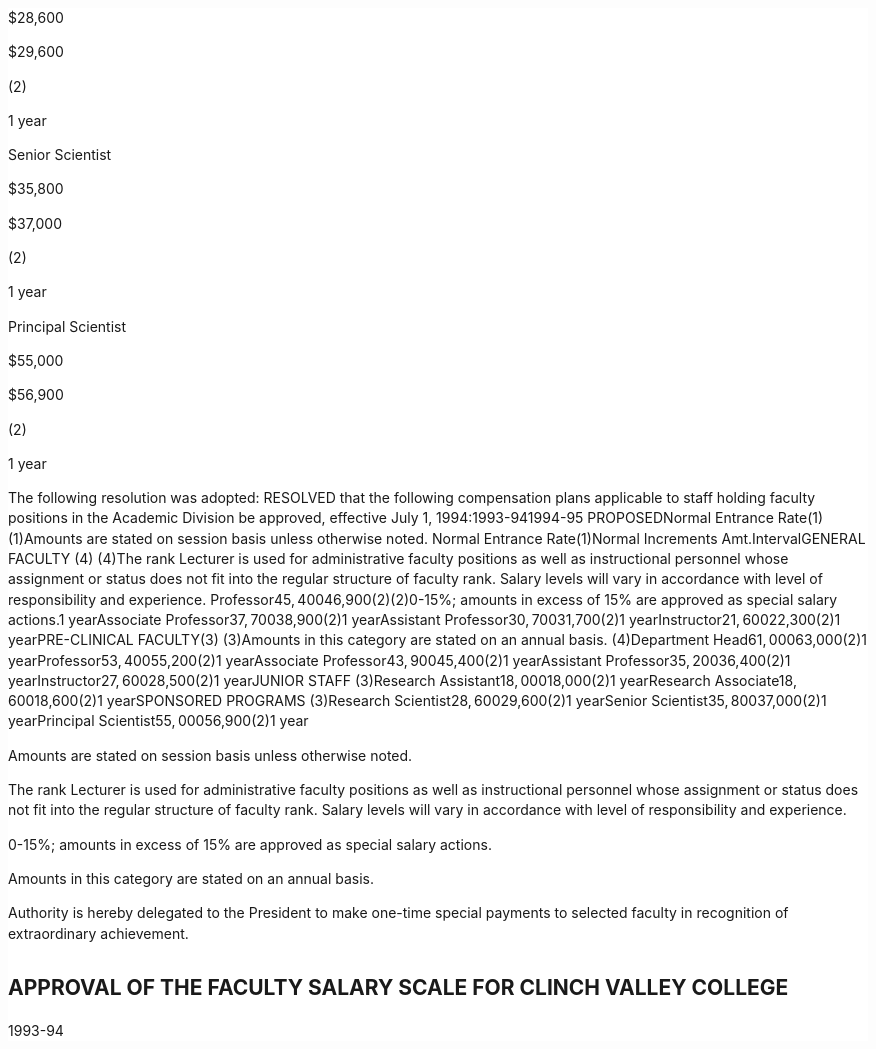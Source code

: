 $28,600

$29,600

(2)

1 year

Senior Scientist

$35,800

$37,000

(2)

1 year

Principal Scientist

$55,000

$56,900

(2)

1 year

The following resolution was adopted: RESOLVED that the following compensation plans applicable to staff holding faculty positions in the Academic Division be approved, effective July 1, 1994:1993-941994-95 PROPOSEDNormal Entrance Rate(1) (1)Amounts are stated on session basis unless otherwise noted. Normal Entrance Rate(1)Normal Increments Amt.IntervalGENERAL FACULTY (4) (4)The rank Lecturer is used for administrative faculty positions as well as instructional personnel whose assignment or status does not fit into the regular structure of faculty rank. Salary levels will vary in accordance with level of responsibility and experience. Professor$45,400$46,900(2)(2)0-15%; amounts in excess of 15% are approved as special salary actions.1 yearAssociate Professor$37,700$38,900(2)1 yearAssistant Professor$30,700$31,700(2)1 yearInstructor$21,600$22,300(2)1 yearPRE-CLINICAL FACULTY(3) (3)Amounts in this category are stated on an annual basis. (4)Department Head$61,000$63,000(2)1 yearProfessor$53,400$55,200(2)1 yearAssociate Professor$43,900$45,400(2)1 yearAssistant Professor$35,200$36,400(2)1 yearInstructor$27,600$28,500(2)1 yearJUNIOR STAFF (3)Research Assistant$18,000$18,000(2)1 yearResearch Associate$18,600$18,600(2)1 yearSPONSORED PROGRAMS (3)Research Scientist$28,600$29,600(2)1 yearSenior Scientist$35,800$37,000(2)1 yearPrincipal Scientist$55,000$56,900(2)1 year

Amounts are stated on session basis unless otherwise noted.

The rank Lecturer is used for administrative faculty positions as well as instructional personnel whose assignment or status does not fit into the regular structure of faculty rank. Salary levels will vary in accordance with level of responsibility and experience.

0-15%; amounts in excess of 15% are approved as special salary actions.

Amounts in this category are stated on an annual basis.

Authority is hereby delegated to the President to make one-time special payments to selected faculty in recognition of extraordinary achievement.

APPROVAL OF THE FACULTY SALARY SCALE FOR CLINCH VALLEY COLLEGE
--------------------------------------------------------------

1993-94
